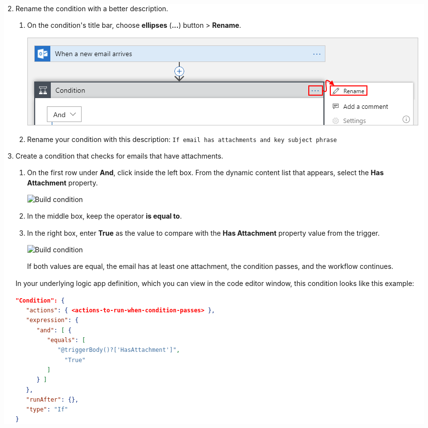 2. Rename the condition with a better description.

   1. On the condition's title bar, 
   choose **ellipses** (**...**) button > **Rename**.

      ![Rename condition](./media/tutorial-process-email-attachments-workflow/condition-rename.png)

   2. Rename your condition with this description: 
   ```If email has attachments and key subject phrase```

3. Create a condition that checks for emails that have attachments. 

   1. On the first row under **And**, click inside the left box. 
   From the dynamic content list that appears, select the **Has Attachment** property.

      ![Build condition](./media/tutorial-process-email-attachments-workflow/build-condition.png)

   2. In the middle box, keep the operator **is equal to**.

   3. In the right box, enter **True** as the value to compare 
   with the **Has Attachment** property value from the trigger.

      ![Build condition](./media/tutorial-process-email-attachments-workflow/finished-condition.png)

      If both values are equal, the email has at least one attachment, 
      the condition passes, and the workflow continues.

   In your underlying logic app definition, 
   which you can view in the code editor window, 
   this condition looks like this example:

   ```json
   "Condition": {
      "actions": { <actions-to-run-when-condition-passes> },
      "expression": {
         "and": [ {
            "equals": [
               "@triggerBody()?['HasAttachment']",
                 "True"
            ]
         } ]
      },
      "runAfter": {},
      "type": "If"
   }
   ```
